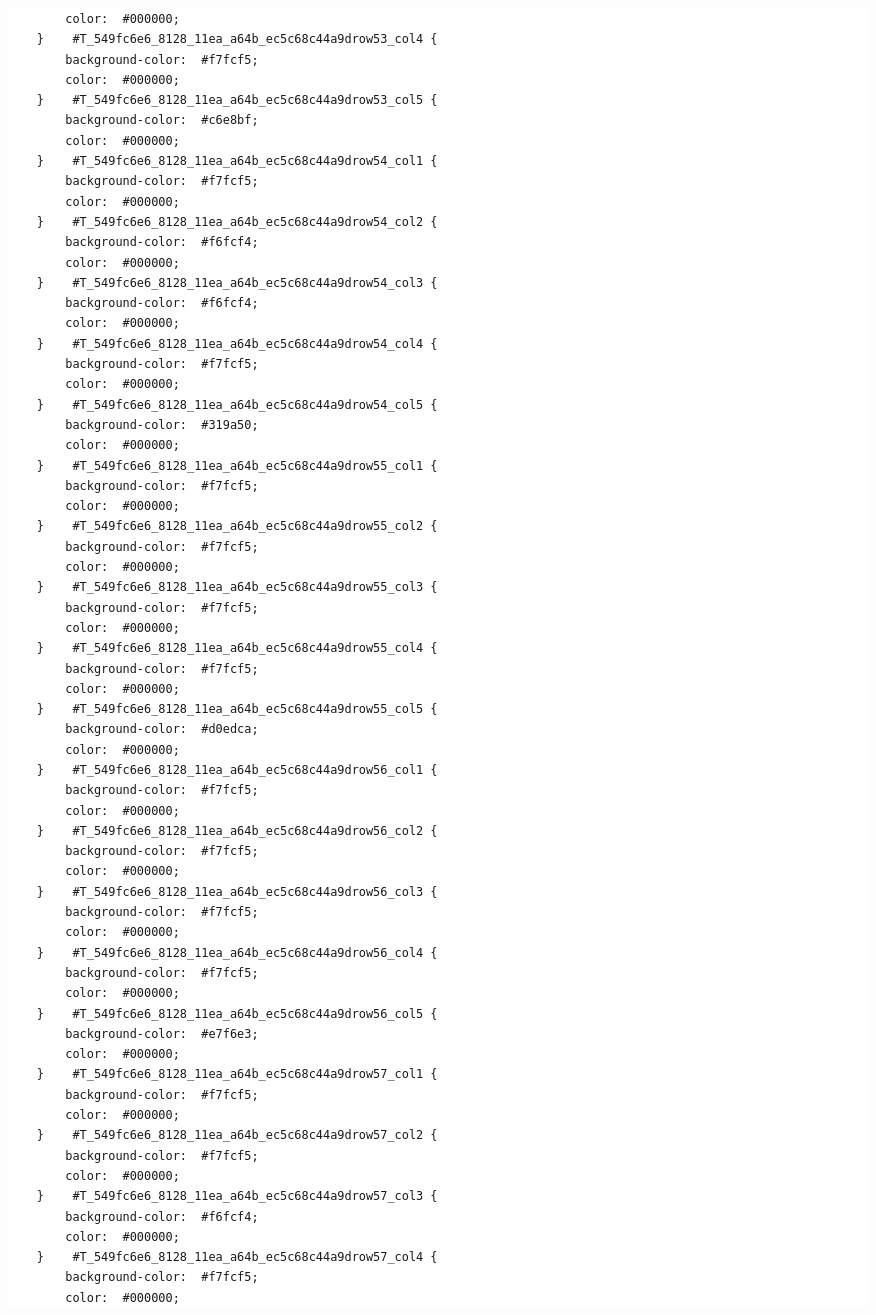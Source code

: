             color:  #000000;
        }    #T_549fc6e6_8128_11ea_a64b_ec5c68c44a9drow53_col4 {
            background-color:  #f7fcf5;
            color:  #000000;
        }    #T_549fc6e6_8128_11ea_a64b_ec5c68c44a9drow53_col5 {
            background-color:  #c6e8bf;
            color:  #000000;
        }    #T_549fc6e6_8128_11ea_a64b_ec5c68c44a9drow54_col1 {
            background-color:  #f7fcf5;
            color:  #000000;
        }    #T_549fc6e6_8128_11ea_a64b_ec5c68c44a9drow54_col2 {
            background-color:  #f6fcf4;
            color:  #000000;
        }    #T_549fc6e6_8128_11ea_a64b_ec5c68c44a9drow54_col3 {
            background-color:  #f6fcf4;
            color:  #000000;
        }    #T_549fc6e6_8128_11ea_a64b_ec5c68c44a9drow54_col4 {
            background-color:  #f7fcf5;
            color:  #000000;
        }    #T_549fc6e6_8128_11ea_a64b_ec5c68c44a9drow54_col5 {
            background-color:  #319a50;
            color:  #000000;
        }    #T_549fc6e6_8128_11ea_a64b_ec5c68c44a9drow55_col1 {
            background-color:  #f7fcf5;
            color:  #000000;
        }    #T_549fc6e6_8128_11ea_a64b_ec5c68c44a9drow55_col2 {
            background-color:  #f7fcf5;
            color:  #000000;
        }    #T_549fc6e6_8128_11ea_a64b_ec5c68c44a9drow55_col3 {
            background-color:  #f7fcf5;
            color:  #000000;
        }    #T_549fc6e6_8128_11ea_a64b_ec5c68c44a9drow55_col4 {
            background-color:  #f7fcf5;
            color:  #000000;
        }    #T_549fc6e6_8128_11ea_a64b_ec5c68c44a9drow55_col5 {
            background-color:  #d0edca;
            color:  #000000;
        }    #T_549fc6e6_8128_11ea_a64b_ec5c68c44a9drow56_col1 {
            background-color:  #f7fcf5;
            color:  #000000;
        }    #T_549fc6e6_8128_11ea_a64b_ec5c68c44a9drow56_col2 {
            background-color:  #f7fcf5;
            color:  #000000;
        }    #T_549fc6e6_8128_11ea_a64b_ec5c68c44a9drow56_col3 {
            background-color:  #f7fcf5;
            color:  #000000;
        }    #T_549fc6e6_8128_11ea_a64b_ec5c68c44a9drow56_col4 {
            background-color:  #f7fcf5;
            color:  #000000;
        }    #T_549fc6e6_8128_11ea_a64b_ec5c68c44a9drow56_col5 {
            background-color:  #e7f6e3;
            color:  #000000;
        }    #T_549fc6e6_8128_11ea_a64b_ec5c68c44a9drow57_col1 {
            background-color:  #f7fcf5;
            color:  #000000;
        }    #T_549fc6e6_8128_11ea_a64b_ec5c68c44a9drow57_col2 {
            background-color:  #f7fcf5;
            color:  #000000;
        }    #T_549fc6e6_8128_11ea_a64b_ec5c68c44a9drow57_col3 {
            background-color:  #f6fcf4;
            color:  #000000;
        }    #T_549fc6e6_8128_11ea_a64b_ec5c68c44a9drow57_col4 {
            background-color:  #f7fcf5;
            color:  #000000;